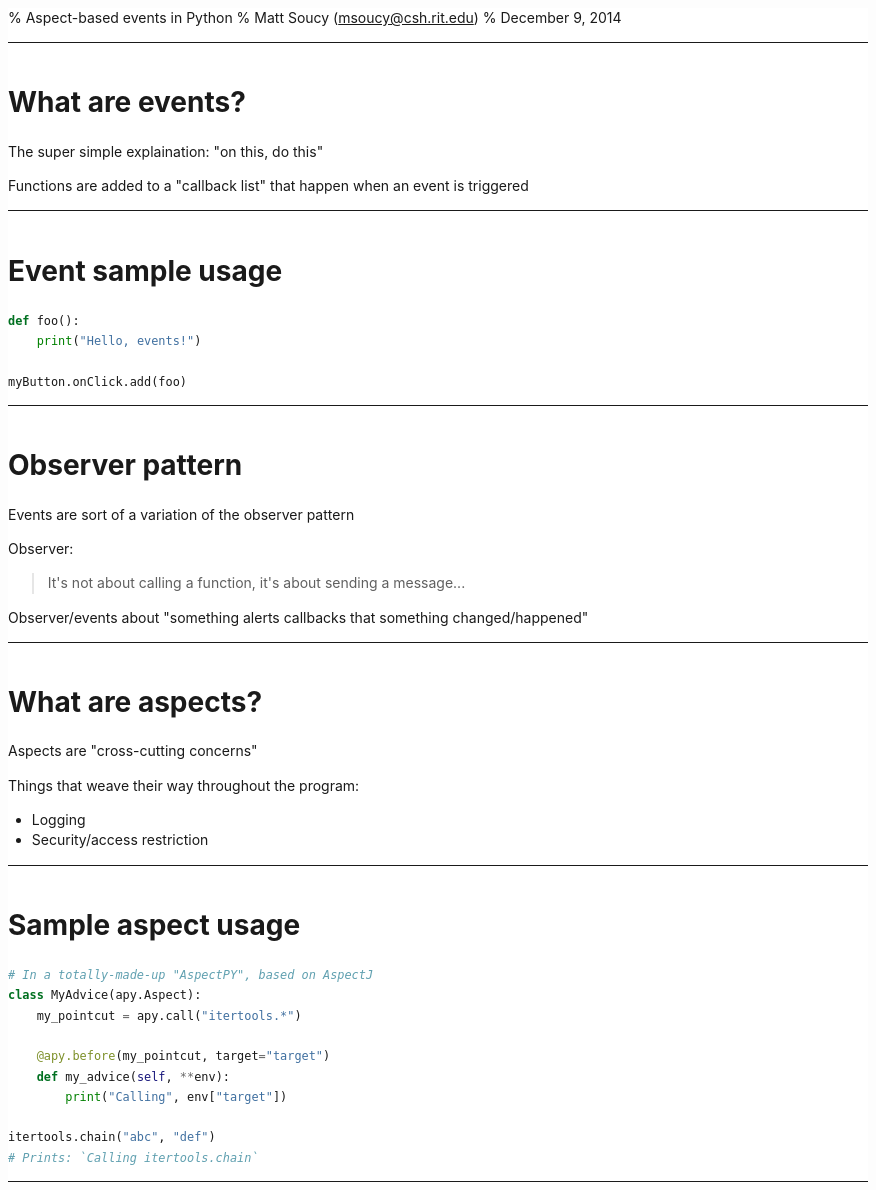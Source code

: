 % Aspect-based events in Python
% Matt Soucy (<msoucy@csh.rit.edu>)
% December 9, 2014

---

# What are events?

The super simple explaination: "on this, do this"

Functions are added to a "callback list" that happen when an event is triggered

---

# Event sample usage

```python
def foo():
	print("Hello, events!")

myButton.onClick.add(foo)
```

---

# Observer pattern

Events are sort of a variation of the observer pattern

Observer:

> It's not about calling a function, it's about sending a message...

Observer/events about "something alerts callbacks that something changed/happened"

---

# What are aspects?

Aspects are "cross-cutting concerns"

Things that weave their way throughout the program:

- Logging
- Security/access restriction

---

# Sample aspect usage

```python
# In a totally-made-up "AspectPY", based on AspectJ
class MyAdvice(apy.Aspect):
	my_pointcut = apy.call("itertools.*")

	@apy.before(my_pointcut, target="target")
	def my_advice(self, **env):
		print("Calling", env["target"])

itertools.chain("abc", "def")
# Prints: `Calling itertools.chain`
```

---